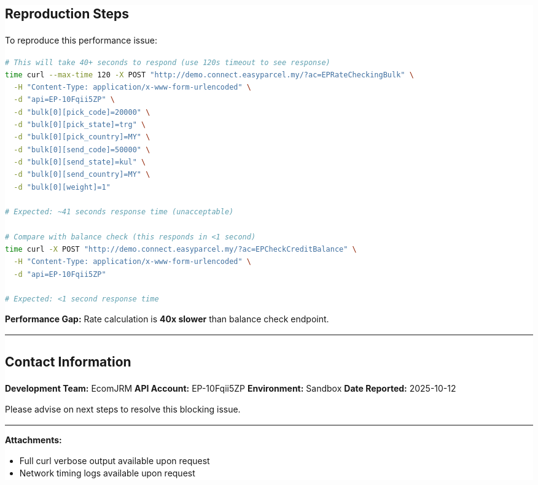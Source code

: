 
## Reproduction Steps

To reproduce this performance issue:

```bash
# This will take 40+ seconds to respond (use 120s timeout to see response)
time curl --max-time 120 -X POST "http://demo.connect.easyparcel.my/?ac=EPRateCheckingBulk" \
  -H "Content-Type: application/x-www-form-urlencoded" \
  -d "api=EP-10Fqii5ZP" \
  -d "bulk[0][pick_code]=20000" \
  -d "bulk[0][pick_state]=trg" \
  -d "bulk[0][pick_country]=MY" \
  -d "bulk[0][send_code]=50000" \
  -d "bulk[0][send_state]=kul" \
  -d "bulk[0][send_country]=MY" \
  -d "bulk[0][weight]=1"

# Expected: ~41 seconds response time (unacceptable)

# Compare with balance check (this responds in <1 second)
time curl -X POST "http://demo.connect.easyparcel.my/?ac=EPCheckCreditBalance" \
  -H "Content-Type: application/x-www-form-urlencoded" \
  -d "api=EP-10Fqii5ZP"

# Expected: <1 second response time
```

**Performance Gap:** Rate calculation is **40x slower** than balance check endpoint.

---

## Contact Information

**Development Team:** EcomJRM
**API Account:** EP-10Fqii5ZP
**Environment:** Sandbox
**Date Reported:** 2025-10-12

Please advise on next steps to resolve this blocking issue.

---

**Attachments:**
- Full curl verbose output available upon request
- Network timing logs available upon request
